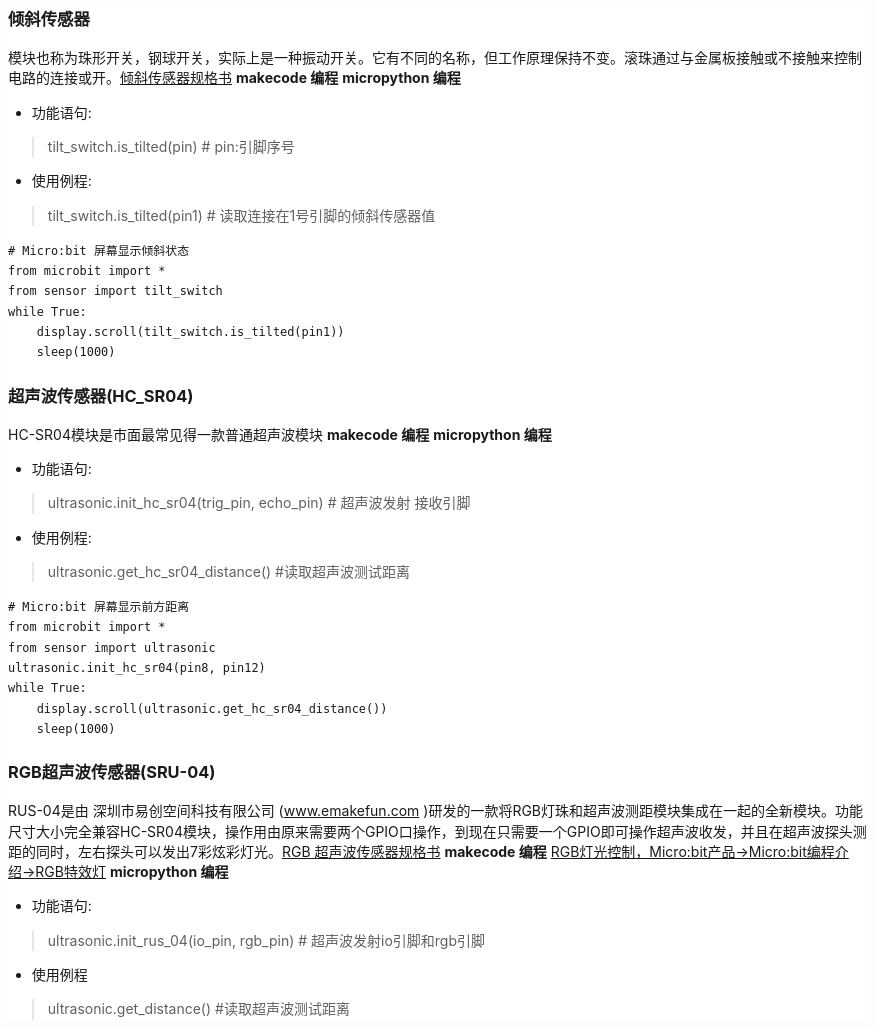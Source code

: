 ### 倾斜传感器

   模块也称为珠形开关，钢球开关，实际上是一种振动开关。它有不同的名称，但工作原理保持不变。滚珠通过与金属板接触或不接触来控制电路的连接或开。[倾斜传感器规格书]()
**makecode 编程**
**micropython 编程**

- 功能语句: 
> tilt_switch.is_tilted(pin)   # pin:引脚序号
- 使用例程:  
> tilt_switch.is_tilted(pin1)   # 读取连接在1号引脚的倾斜传感器值

```
# Micro:bit 屏幕显示倾斜状态
from microbit import *
from sensor import tilt_switch
while True:
    display.scroll(tilt_switch.is_tilted(pin1))
    sleep(1000)
```

###  超声波传感器(HC_SR04)

HC-SR04模块是市面最常见得一款普通超声波模块
**makecode 编程**
**micropython 编程**
- 功能语句:
> ultrasonic.init_hc_sr04(trig_pin, echo_pin)    # 超声波发射 接收引脚
- 使用例程:
> ultrasonic.get_hc_sr04_distance()       #读取超声波测试距离

```
# Micro:bit 屏幕显示前方距离
from microbit import *
from sensor import ultrasonic
ultrasonic.init_hc_sr04(pin8, pin12)
while True:
    display.scroll(ultrasonic.get_hc_sr04_distance())
    sleep(1000)
```
###  RGB超声波传感器(SRU-04)

RUS-04是由 深圳市易创空间科技有限公司 (www.emakefun.com )研发的一款将RGB灯珠和超声波测距模块集成在一起的全新模块。功能尺寸大小完全兼容HC-SR04模块，操作用由原来需要两个GPIO口操作，到现在只需要一个GPIO即可操作超声波收发，并且在超声波探头测距的同时，左右探头可以发出7彩炫彩灯光。[RGB 超声波传感器规格书]()
**makecode 编程**
[RGB灯光控制，Micro:bit产品->Micro:bit编程介绍->RGB特效灯](https://emakefun-docs.readthedocs.io/zh_CN/latest/micro_bit/microbit_code/)
**micropython 编程**

- 功能语句:
> ultrasonic.init_rus_04(io_pin, rgb_pin)    # 超声波发射io引脚和rgb引脚

- 使用例程
> ultrasonic.get_distance()   #读取超声波测试距离

